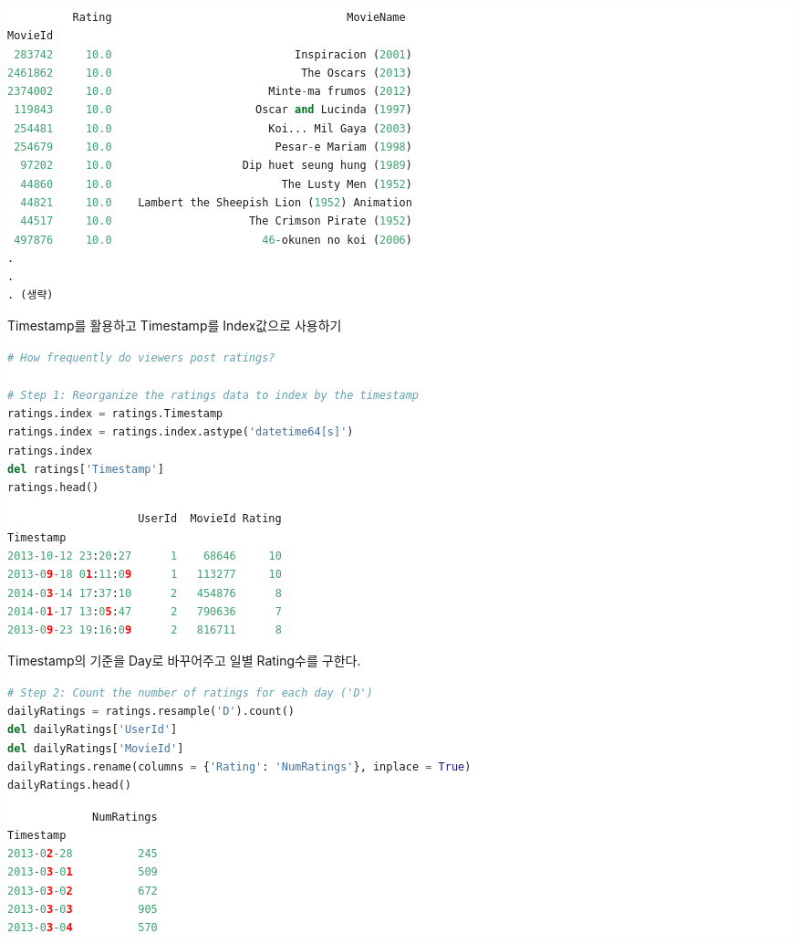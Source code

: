 ```python
		  Rating								    MovieName
MovieId		
 283742	  	10.0						    Inspiracion (2001)
2461862	  	10.0							 The Oscars (2013)
2374002	  	10.0						Minte-ma frumos (2012)
 119843	  	10.0					  Oscar and Lucinda (1997)
 254481	  	10.0						Koi... Mil Gaya (2003)
 254679	  	10.0						 Pesar-e Mariam (1998)
  97202	  	10.0					Dip huet seung hung (1989)
  44860	  	10.0						  The Lusty Men (1952)
  44821	  	10.0	Lambert the Sheepish Lion (1952) Animation
  44517	  	10.0					 The Crimson Pirate (1952)
 497876	  	10.0					   46-okunen no koi (2006)
.
.
. (생략)
```

Timestamp를 활용하고 Timestamp를 Index값으로 사용하기

```python
# How frequently do viewers post ratings?

# Step 1: Reorganize the ratings data to index by the timestamp
ratings.index = ratings.Timestamp
ratings.index = ratings.index.astype('datetime64[s]')
ratings.index
del ratings['Timestamp']
ratings.head()
```

```python
					UserId	MovieId	Rating
Timestamp			
2013-10-12 23:20:27		 1	  68646		10
2013-09-18 01:11:09		 1	 113277		10
2014-03-14 17:37:10		 2	 454876		 8
2014-01-17 13:05:47		 2	 790636		 7
2013-09-23 19:16:09		 2	 816711		 8
```

Timestamp의 기준을 Day로 바꾸어주고 일별 Rating수를 구한다.

```python
# Step 2: Count the number of ratings for each day ('D')
dailyRatings = ratings.resample('D').count()
del dailyRatings['UserId']
del dailyRatings['MovieId']
dailyRatings.rename(columns = {'Rating': 'NumRatings'}, inplace = True)
dailyRatings.head()
```

```python
			 NumRatings
Timestamp	
2013-02-28			245
2013-03-01			509
2013-03-02			672
2013-03-03			905
2013-03-04			570
```
